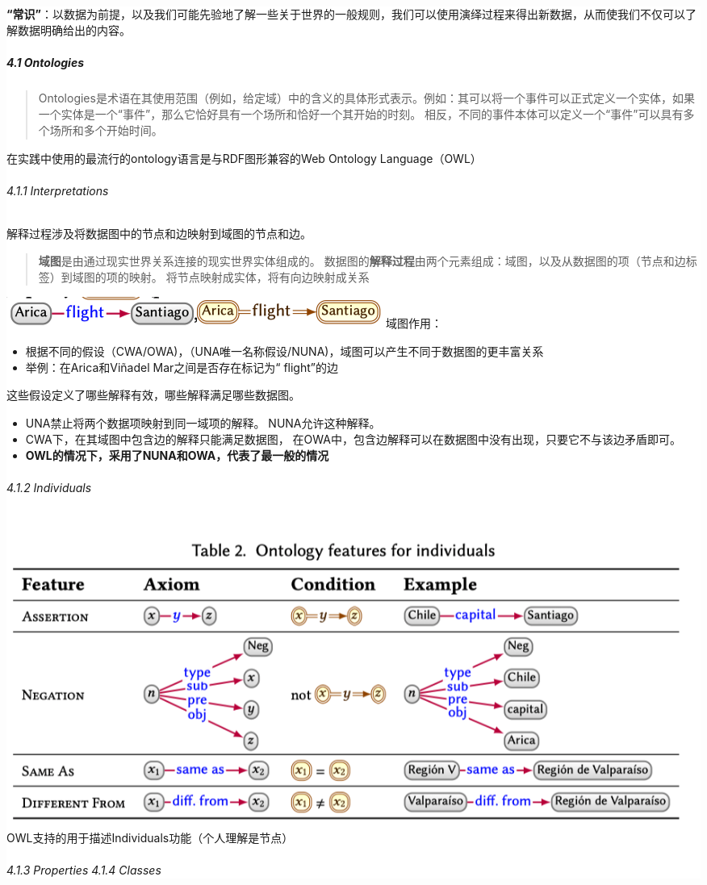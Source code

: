 **“常识”**：以数据为前提，以及我们可能先验地了解一些关于世界的一般规则，我们可以使用演绎过程来得出新数据，从而使我们不仅可以了解数据明确给出的内容。
##### 4.1 Ontologies
>Ontologies是术语在其使用范围（例如，给定域）中的含义的具体形式表示。例如：其可以将一个事件可以正式定义一个实体，如果一个实体是一个“事件”，那么它恰好具有一个场所和恰好一个其开始的时刻。 相反，不同的事件本体可以定义一个“事件”可以具有多个场所和多个开始时间。

在实践中使用的最流行的ontology语言是与RDF图形兼容的Web Ontology Language（OWL）
###### 4.1.1 Interpretations
解释过程涉及将数据图中的节点和边映射到域图的节点和边。
>**域图**是由通过现实世界关系连接的现实世界实体组成的。
>数据图的**解释过程**由两个元素组成：域图，以及从数据图的项（节点和边标签）到域图的项的映射。 
>将节点映射成实体，将有向边映射成关系

![13f914af75216fe6a8f326fc39b538bb](/figures/知识图谱综述.resources/5D0E4275-D142-47B1-BFFB-62AC3176067A.png)![2ce727557ac88930cd4b8d263211121d](/figures/知识图谱综述.resources/6AD55A18-50E0-48A4-98A6-47119285A1C9.png)
域图作用：

* 根据不同的假设（CWA/OWA)，（UNA唯一名称假设/NUNA)，域图可以产生不同于数据图的更丰富关系
* 举例：在Arica和Viñadel Mar之间是否存在标记为“ flight”的边

这些假设定义了哪些解释有效，哪些解释满足哪些数据图。

* UNA禁止将两个数据项映射到同一域项的解释。 NUNA允许这种解释。 
* CWA下，在其域图中包含边的解释只能满足数据图， 在OWA中，包含边解释可以在数据图中没有出现，只要它不与该边矛盾即可。
* **OWL的情况下，采用了NUNA和OWA，代表了最一般的情况**
######  4.1.2 Individuals
![017144f0dcbd31b4b6633427b146175e](/figures/知识图谱综述.resources/E6DF25F6-194F-40F6-A090-6B341D731F90.png)
OWL支持的用于描述Individuals功能（个人理解是节点）
######  4.1.3 Properties 4.1.4 Classes